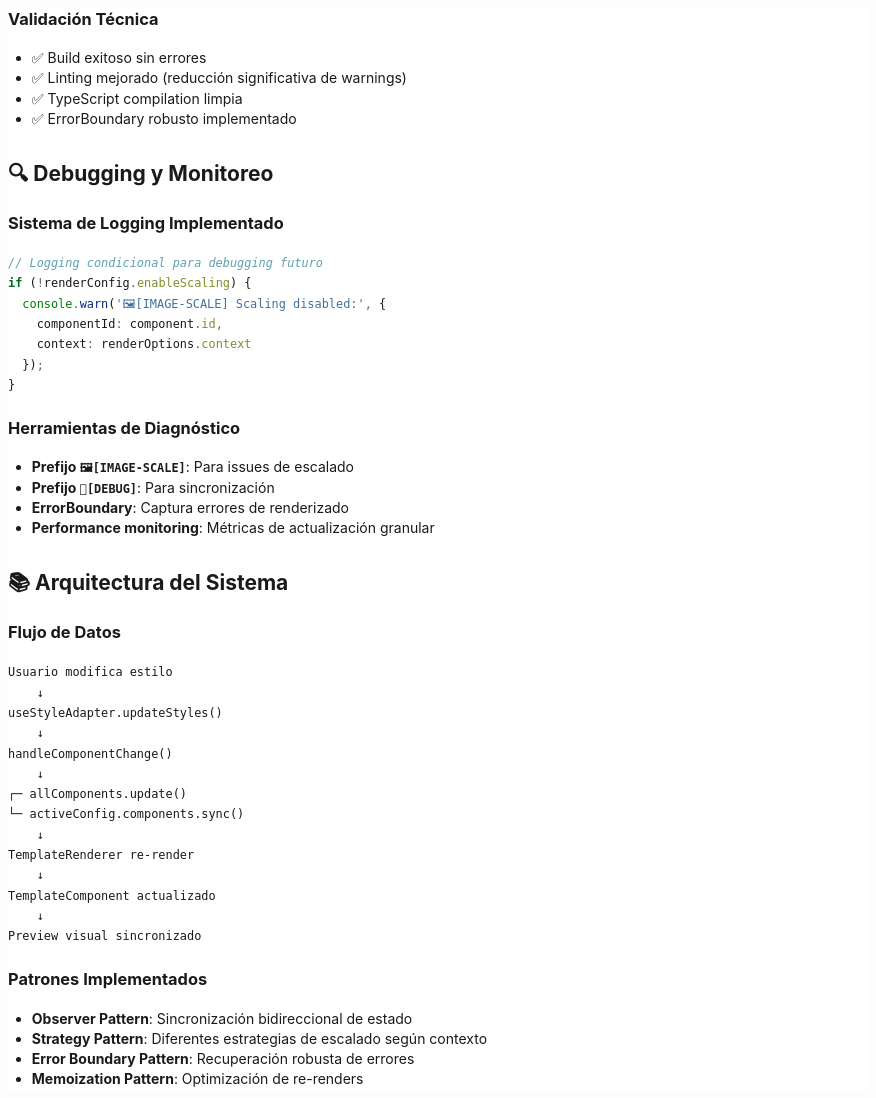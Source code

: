 ### Validación Técnica
- ✅ Build exitoso sin errores
- ✅ Linting mejorado (reducción significativa de warnings)
- ✅ TypeScript compilation limpia
- ✅ ErrorBoundary robusto implementado

## 🔍 Debugging y Monitoreo

### Sistema de Logging Implementado
```typescript
// Logging condicional para debugging futuro
if (!renderConfig.enableScaling) {
  console.warn('🖼️[IMAGE-SCALE] Scaling disabled:', {
    componentId: component.id,
    context: renderOptions.context
  });
}
```

### Herramientas de Diagnóstico
- **Prefijo `🖼️[IMAGE-SCALE]`**: Para issues de escalado
- **Prefijo `🐛[DEBUG]`**: Para sincronización  
- **ErrorBoundary**: Captura errores de renderizado
- **Performance monitoring**: Métricas de actualización granular

## 📚 Arquitectura del Sistema

### Flujo de Datos
```
Usuario modifica estilo
    ↓
useStyleAdapter.updateStyles()
    ↓
handleComponentChange()
    ↓ 
┌─ allComponents.update()
└─ activeConfig.components.sync()
    ↓
TemplateRenderer re-render
    ↓
TemplateComponent actualizado
    ↓
Preview visual sincronizado
```

### Patrones Implementados
- **Observer Pattern**: Sincronización bidireccional de estado
- **Strategy Pattern**: Diferentes estrategias de escalado según contexto
- **Error Boundary Pattern**: Recuperación robusta de errores
- **Memoization Pattern**: Optimización de re-renders
